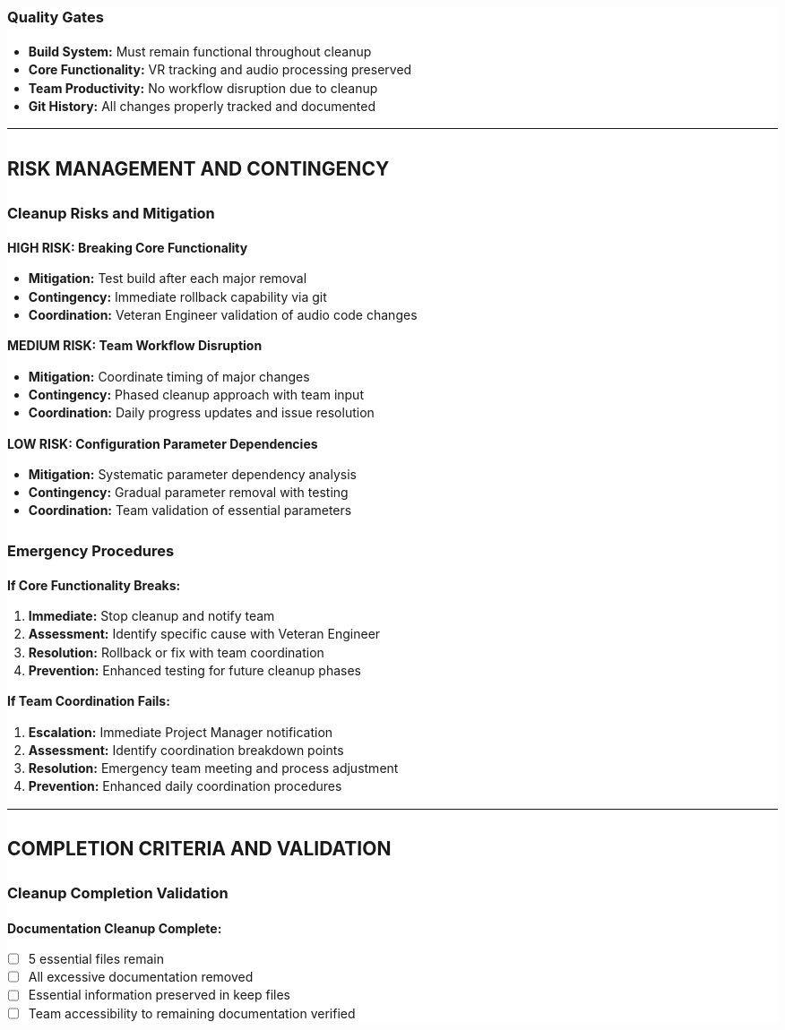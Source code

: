### Quality Gates
- **Build System:** Must remain functional throughout cleanup
- **Core Functionality:** VR tracking and audio processing preserved
- **Team Productivity:** No workflow disruption due to cleanup
- **Git History:** All changes properly tracked and documented

---

## RISK MANAGEMENT AND CONTINGENCY

### Cleanup Risks and Mitigation

**HIGH RISK: Breaking Core Functionality**
- **Mitigation:** Test build after each major removal
- **Contingency:** Immediate rollback capability via git
- **Coordination:** Veteran Engineer validation of audio code changes

**MEDIUM RISK: Team Workflow Disruption**
- **Mitigation:** Coordinate timing of major changes
- **Contingency:** Phased cleanup approach with team input
- **Coordination:** Daily progress updates and issue resolution

**LOW RISK: Configuration Parameter Dependencies**
- **Mitigation:** Systematic parameter dependency analysis
- **Contingency:** Gradual parameter removal with testing
- **Coordination:** Team validation of essential parameters

### Emergency Procedures

**If Core Functionality Breaks:**
1. **Immediate:** Stop cleanup and notify team
2. **Assessment:** Identify specific cause with Veteran Engineer
3. **Resolution:** Rollback or fix with team coordination
4. **Prevention:** Enhanced testing for future cleanup phases

**If Team Coordination Fails:**
1. **Escalation:** Immediate Project Manager notification
2. **Assessment:** Identify coordination breakdown points
3. **Resolution:** Emergency team meeting and process adjustment
4. **Prevention:** Enhanced daily coordination procedures

---

## COMPLETION CRITERIA AND VALIDATION

### Cleanup Completion Validation

**Documentation Cleanup Complete:**
- [ ] 5 essential files remain
- [ ] All excessive documentation removed
- [ ] Essential information preserved in keep files
- [ ] Team accessibility to remaining documentation verified
